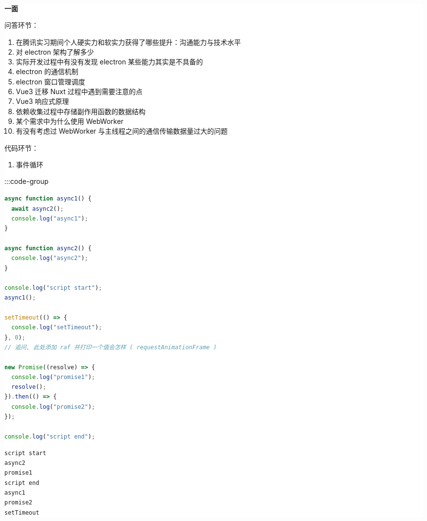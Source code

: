 **一面**

问答环节：

1. 在腾讯实习期间个人硬实力和软实力获得了哪些提升：沟通能力与技术水平
2. 对 electron 架构了解多少
3. 实际开发过程中有没有发现 electron 某些能力其实是不具备的
4. electron 的通信机制
5. electron 窗口管理调度
6. Vue3 迁移 Nuxt 过程中遇到需要注意的点
7. Vue3 响应式原理
8. 依赖收集过程中存储副作用函数的数据结构
9. 某个需求中为什么使用 WebWorker
10. 有没有考虑过 WebWorker 与主线程之间的通信传输数据量过大的问题

代码环节：

1. 事件循环

:::code-group

```js 题目
async function async1() {
  await async2();
  console.log("async1");
}

async function async2() {
  console.log("async2");
}

console.log("script start");
async1();

setTimeout(() => {
  console.log("setTimeout");
}, 0);
// 追问, 此处添加 raf 并打印一个值会怎样 ( requestAnimationFrame )

new Promise((resolve) => {
  console.log("promise1");
  resolve();
}).then(() => {
  console.log("promise2");
});

console.log("script end");
```

```js 答案
script start
async2
promise1
script end
async1
promise2
setTimeout
```
